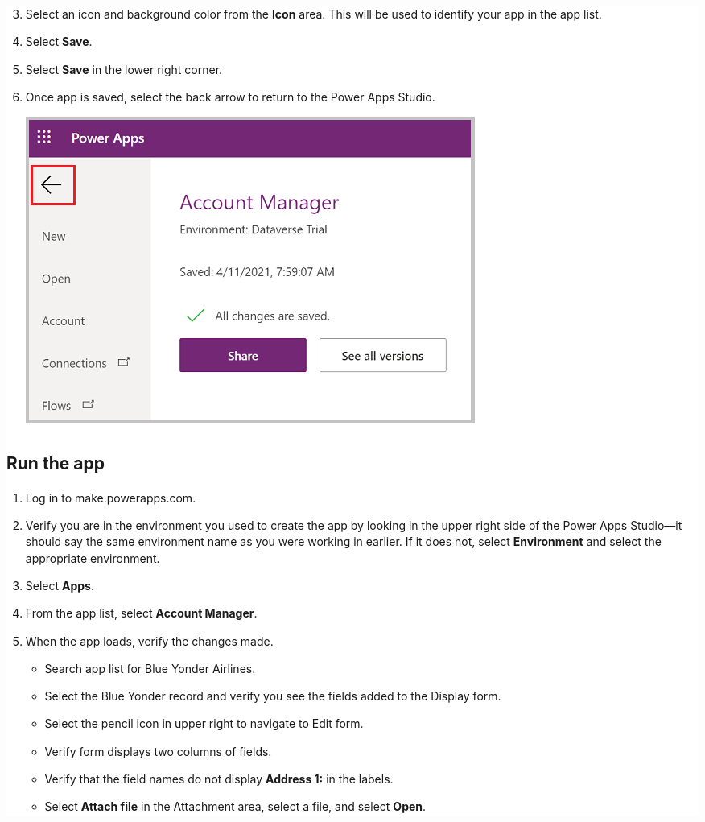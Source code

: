 3.  Select an icon and background color from the **Icon** area. This will be used to identify your app in the app list.
    
4.  Select **Save**.

5.  Select **Save** in the lower right corner.

6.  Once app is saved, select the back arrow to return to the Power Apps Studio.

    ![Save the app and go back](media/build-a-canvas-app-connected-to-dataverse/save-the-app-and-go-back.png "Save the app and go back")

## Run the app

1.  Log in to make.powerapps.com.

2.  Verify you are in the environment you used to create the app by looking in the upper right side of the Power Apps Studio—it should say the same
    environment name as you were working in earlier. If it does not, select **Environment** and select the appropriate environment.
    
3.  Select **Apps**.

4.  From the app list, select **Account Manager**.

5. When the app loads, verify the changes made.

   - Search app list for Blue Yonder Airlines.

   - Select the Blue Yonder record and verify you see the fields added to the Display form.

   - Select the pencil icon in upper right to navigate to Edit form.

   - Verify form displays two columns of fields.

   - Verify that the field names do not display **Address 1:** in the labels.

   - Select **Attach file** in the Attachment area, select a file, and select **Open**.
